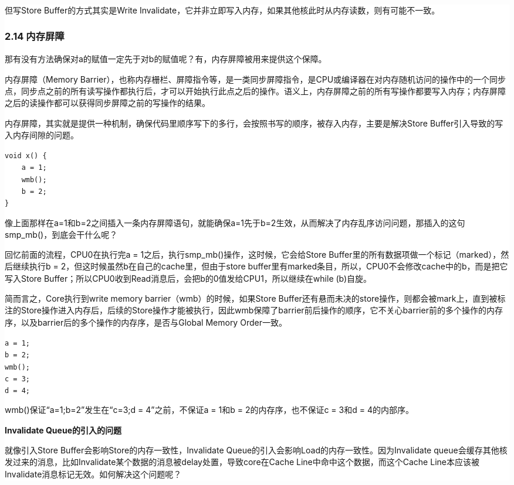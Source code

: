 

但写Store Buffer的方式其实是Write Invalidate，它并非立即写入内存，如果其他核此时从内存读数，则有可能不一致。



### 2.14 内存屏障


那有没有方法确保对a的赋值一定先于对b的赋值呢？有，内存屏障被用来提供这个保障。



内存屏障（Memory Barrier），也称内存栅栏、屏障指令等，是一类同步屏障指令，是CPU或编译器在对内存随机访问的操作中的一个同步点，同步点之前的所有读写操作都执行后，才可以开始执行此点之后的操作。语义上，内存屏障之前的所有写操作都要写入内存；内存屏障之后的读操作都可以获得同步屏障之前的写操作的结果。



内存屏障，其实就是提供一种机制，确保代码里顺序写下的多行，会按照书写的顺序，被存入内存，主要是解决Store Buffer引入导致的写入内存间隙的问题。



```
void x() {
    a = 1;
    wmb();
    b = 2;
}
```


像上面那样在a=1和b=2之间插入一条内存屏障语句，就能确保a=1先于b=2生效，从而解决了内存乱序访问问题，那插入的这句smp\_mb\(\)，到底会干什么呢？



回忆前面的流程，CPU0在执行完a = 1之后，执行smp\_mb\(\)操作，这时候，它会给Store Buffer里的所有数据项做一个标记（marked），然后继续执行b = 2，但这时候虽然b在自己的cache里，但由于store buffer里有marked条目，所以，CPU0不会修改cache中的b，而是把它写入Store Buffer；所以CPU0收到Read消息后，会把b的0值发给CPU1，所以继续在while \(b\)自旋。



简而言之，Core执行到write memory barrier（wmb）的时候，如果Store Buffer还有悬而未决的store操作，则都会被mark上，直到被标注的Store操作进入内存后，后续的Store操作才能被执行，因此wmb保障了barrier前后操作的顺序，它不关心barrier前的多个操作的内存序，以及barrier后的多个操作的内存序，是否与Global Memory Order一致。



```
a = 1;
b = 2;
wmb();
c = 3;
d = 4;
```


wmb\(\)保证“a=1;b=2”发生在“c=3;d = 4”之前，不保证a = 1和b = 2的内存序，也不保证c = 3和d = 4的内部序。



**Invalidate Queue的引入的问题**



就像引入Store Buffer会影响Store的内存一致性，Invalidate Queue的引入会影响Load的内存一致性。因为Invalidate queue会缓存其他核发过来的消息，比如Invalidate某个数据的消息被delay处置，导致core在Cache Line中命中这个数据，而这个Cache Line本应该被Invalidate消息标记无效。如何解决这个问题呢？
